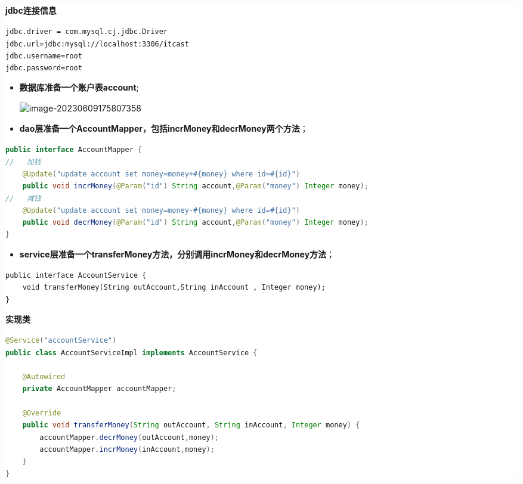 

**jdbc连接信息**

```properties
jdbc.driver = com.mysql.cj.jdbc.Driver
jdbc.url=jdbc:mysql://localhost:3306/itcast
jdbc.username=root
jdbc.password=root
```





*  **数据库准备一个账户表account**;

   ![image-20230609175807358](https://picture-typora-zhangjingqi.oss-cn-beijing.aliyuncs.com/image-20230609175807358.png)

*  **dao层准备一个AccountMapper，包括incrMoney和decrMoney两个方法**；

```java
public interface AccountMapper {
//   加钱
    @Update("update account set money=money+#{money} where id=#{id}")
    public void incrMoney(@Param("id") String account,@Param("money") Integer money);
//   减钱
    @Update("update account set money=money-#{money} where id=#{id}")
    public void decrMoney(@Param("id") String account,@Param("money") Integer money);
}

```

*  **service层准备一个transferMoney方法，分别调用incrMoney和decrMoney方法**；

```
public interface AccountService {
    void transferMoney(String outAccount,String inAccount , Integer money);
}
```

**实现类**

```java
@Service("accountService")
public class AccountServiceImpl implements AccountService {

    @Autowired
    private AccountMapper accountMapper;

    @Override
    public void transferMoney(String outAccount, String inAccount, Integer money) {
        accountMapper.decrMoney(outAccount,money);
        accountMapper.incrMoney(inAccount,money);
    }
}
```


